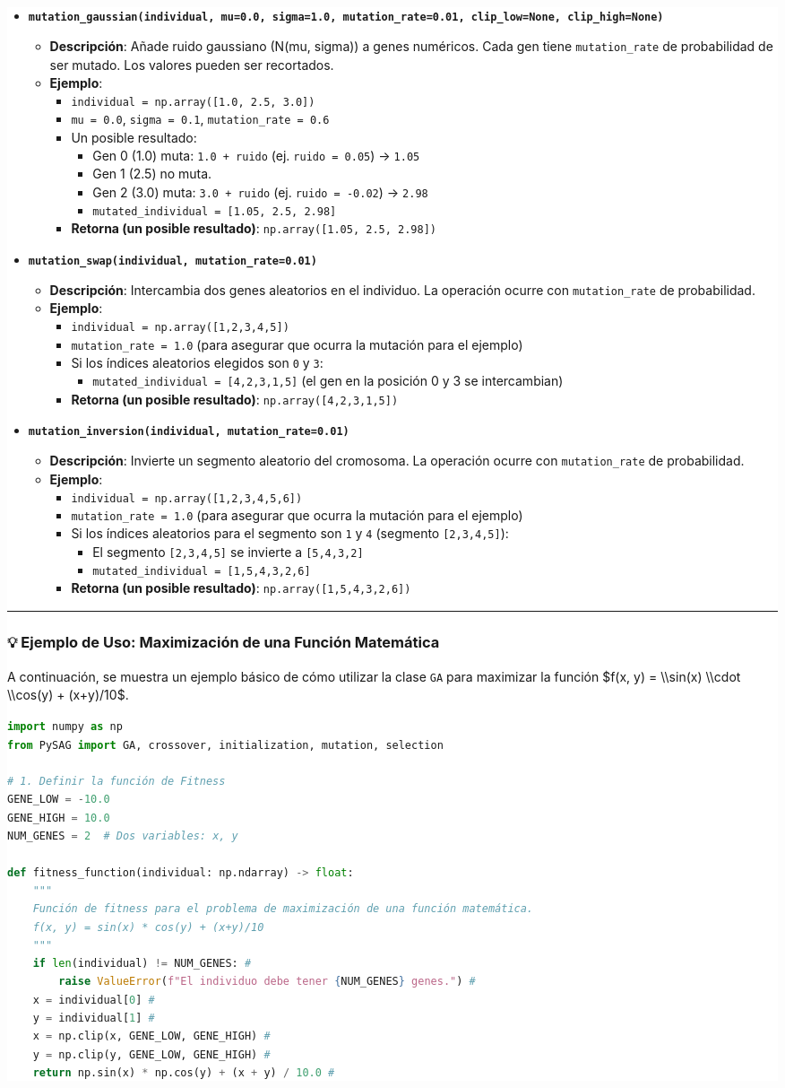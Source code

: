   * **`mutation_gaussian(individual, mu=0.0, sigma=1.0, mutation_rate=0.01, clip_low=None, clip_high=None)`**

      * **Descripción**: Añade ruido gaussiano (N(mu, sigma)) a genes numéricos. Cada gen tiene `mutation_rate` de probabilidad de ser mutado. Los valores pueden ser recortados.
      * **Ejemplo**:
          * `individual = np.array([1.0, 2.5, 3.0])`
          * `mu = 0.0`, `sigma = 0.1`, `mutation_rate = 0.6`
          * Un posible resultado:
              * Gen 0 (1.0) muta: `1.0 + ruido` (ej. `ruido = 0.05`) -\> `1.05`
              * Gen 1 (2.5) no muta.
              * Gen 2 (3.0) muta: `3.0 + ruido` (ej. `ruido = -0.02`) -\> `2.98`
              * `mutated_individual = [1.05, 2.5, 2.98]`
          * **Retorna (un posible resultado)**: `np.array([1.05, 2.5, 2.98])`

  * **`mutation_swap(individual, mutation_rate=0.01)`**

      * **Descripción**: Intercambia dos genes aleatorios en el individuo. La operación ocurre con `mutation_rate` de probabilidad.
      * **Ejemplo**:
          * `individual = np.array([1,2,3,4,5])`
          * `mutation_rate = 1.0` (para asegurar que ocurra la mutación para el ejemplo)
          * Si los índices aleatorios elegidos son `0` y `3`:
              * `mutated_individual = [4,2,3,1,5]` (el gen en la posición 0 y 3 se intercambian)
          * **Retorna (un posible resultado)**: `np.array([4,2,3,1,5])`

  * **`mutation_inversion(individual, mutation_rate=0.01)`**

      * **Descripción**: Invierte un segmento aleatorio del cromosoma. La operación ocurre con `mutation_rate` de probabilidad.
      * **Ejemplo**:
          * `individual = np.array([1,2,3,4,5,6])`
          * `mutation_rate = 1.0` (para asegurar que ocurra la mutación para el ejemplo)
          * Si los índices aleatorios para el segmento son `1` y `4` (segmento `[2,3,4,5]`):
              * El segmento `[2,3,4,5]` se invierte a `[5,4,3,2]`
              * `mutated_individual = [1,5,4,3,2,6]`
          * **Retorna (un posible resultado)**: `np.array([1,5,4,3,2,6])`

-----

### 💡 Ejemplo de Uso: Maximización de una Función Matemática

A continuación, se muestra un ejemplo básico de cómo utilizar la clase `GA` para maximizar la función $f(x, y) = \\sin(x) \\cdot \\cos(y) + (x+y)/10$.

```python
import numpy as np
from PySAG import GA, crossover, initialization, mutation, selection

# 1. Definir la función de Fitness
GENE_LOW = -10.0
GENE_HIGH = 10.0
NUM_GENES = 2  # Dos variables: x, y

def fitness_function(individual: np.ndarray) -> float:
    """
    Función de fitness para el problema de maximización de una función matemática.
    f(x, y) = sin(x) * cos(y) + (x+y)/10
    """
    if len(individual) != NUM_GENES: #
        raise ValueError(f"El individuo debe tener {NUM_GENES} genes.") #
    x = individual[0] #
    y = individual[1] #
    x = np.clip(x, GENE_LOW, GENE_HIGH) #
    y = np.clip(y, GENE_LOW, GENE_HIGH) #
    return np.sin(x) * np.cos(y) + (x + y) / 10.0 #
```
